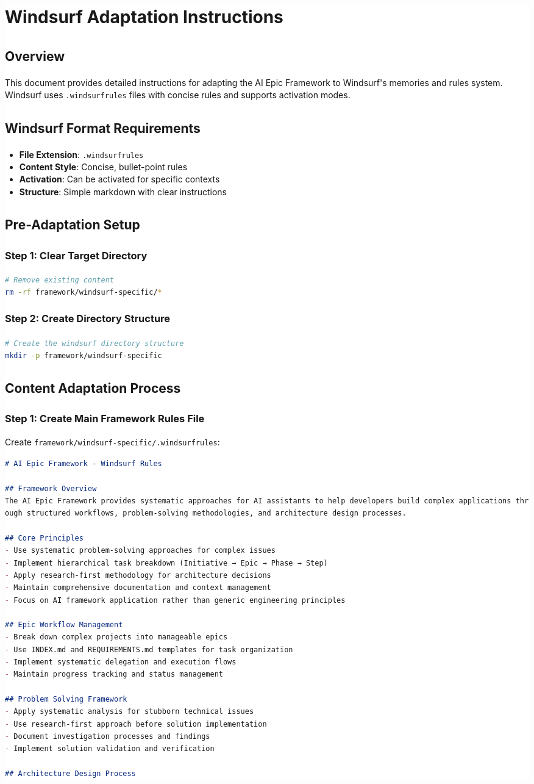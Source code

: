 # Windsurf Adaptation Instructions

## Overview
This document provides detailed instructions for adapting the AI Epic Framework to Windsurf's memories and rules system. Windsurf uses `.windsurfrules` files with concise rules and supports activation modes.

## Windsurf Format Requirements
- **File Extension**: `.windsurfrules`
- **Content Style**: Concise, bullet-point rules
- **Activation**: Can be activated for specific contexts
- **Structure**: Simple markdown with clear instructions

## Pre-Adaptation Setup

### Step 1: Clear Target Directory
```bash
# Remove existing content
rm -rf framework/windsurf-specific/*
```

### Step 2: Create Directory Structure
```bash
# Create the windsurf directory structure
mkdir -p framework/windsurf-specific
```

## Content Adaptation Process

### Step 1: Create Main Framework Rules File
Create `framework/windsurf-specific/.windsurfrules`:

```markdown
# AI Epic Framework - Windsurf Rules

## Framework Overview
The AI Epic Framework provides systematic approaches for AI assistants to help developers build complex applications through structured workflows, problem-solving methodologies, and architecture design processes.

## Core Principles
- Use systematic problem-solving approaches for complex issues
- Implement hierarchical task breakdown (Initiative → Epic → Phase → Step)
- Apply research-first methodology for architecture decisions
- Maintain comprehensive documentation and context management
- Focus on AI framework application rather than generic engineering principles

## Epic Workflow Management
- Break down complex projects into manageable epics
- Use INDEX.md and REQUIREMENTS.md templates for task organization
- Implement systematic delegation and execution flows
- Maintain progress tracking and status management

## Problem Solving Framework
- Apply systematic analysis for stubborn technical issues
- Use research-first approach before solution implementation
- Document investigation processes and findings
- Implement solution validation and verification

## Architecture Design Process
```